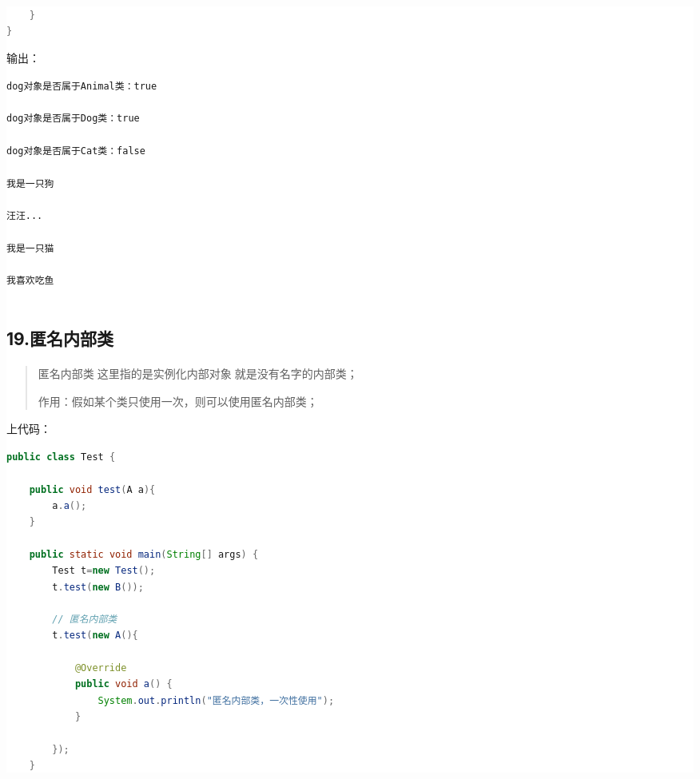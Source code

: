 ```java
    }
}
```

输出：

```
dog对象是否属于Animal类：true

dog对象是否属于Dog类：true

dog对象是否属于Cat类：false

我是一只狗

汪汪...

我是一只猫

我喜欢吃鱼


```

## 19.匿名内部类

> 匿名内部类 这里指的是实例化内部对象 就是没有名字的内部类；
>
> 作用：假如某个类只使用一次，则可以使用匿名内部类；

上代码：

```java
public class Test {
 
    public void test(A a){
        a.a();
    }
     
    public static void main(String[] args) {
        Test t=new Test();
        t.test(new B());
         
        // 匿名内部类
        t.test(new A(){
 
            @Override
            public void a() {
                System.out.println("匿名内部类，一次性使用");
            }
             
        });
    }

```
